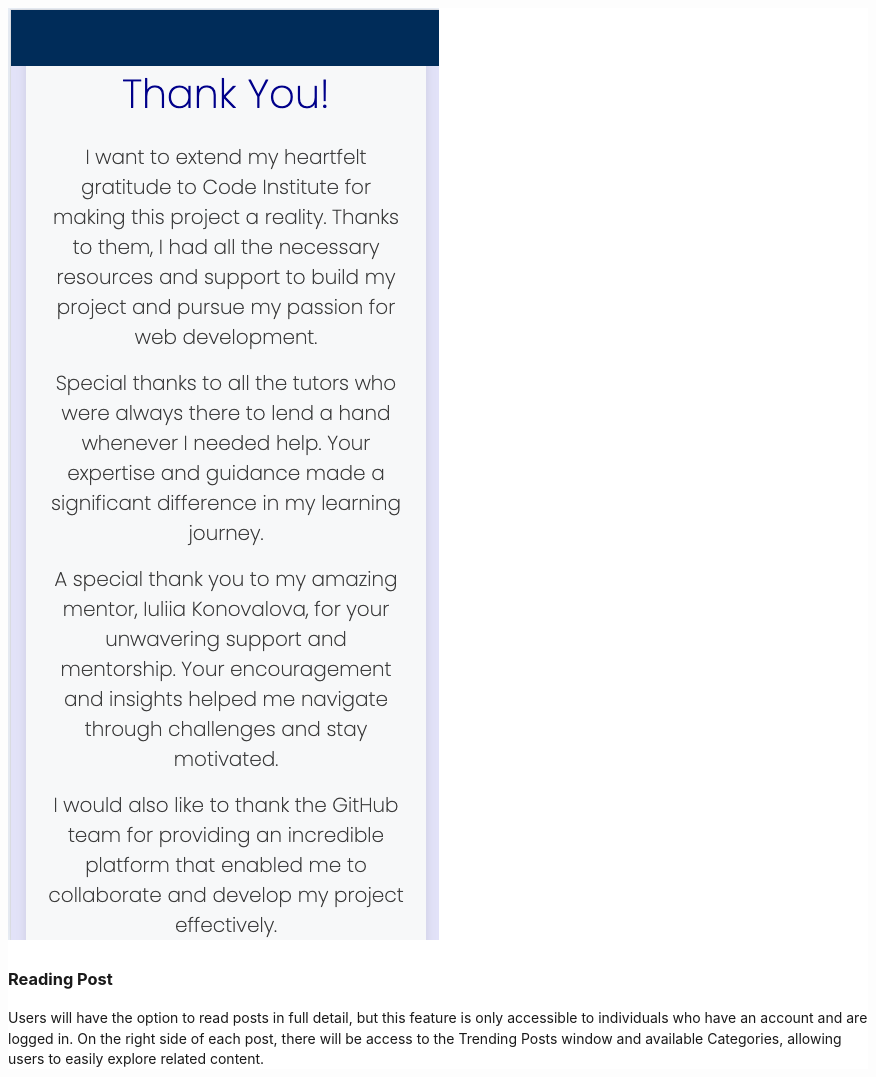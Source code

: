 ![Highlights Page Mobile](static/images/screenshots/pagethankyoumobile.png)

### Reading Post

Users will have the option to read posts in full detail, but this feature is only accessible to individuals who have an account and are logged in. On the right side of each post, there will be access to the Trending Posts window and available Categories, allowing users to easily explore related content.
